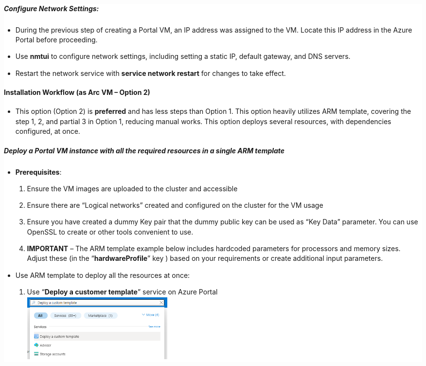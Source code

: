 ##### Configure Network Settings:

-   During the previous step of creating a Portal VM, an IP address was
    assigned to the VM. Locate this IP address in the Azure Portal
    before proceeding.

-   Use **nmtui** to configure network settings, including setting a
    static IP, default gateway, and DNS servers.

-   Restart the network service with **service network restart** for
    changes to take effect.

#### Installation Workflow (as **Arc VM** – Option 2)

-   This option (Option 2) is **preferred** and has less steps than
    Option 1. This option heavily utilizes ARM template, covering the
    step 1, 2, and partial 3 in Option 1, reducing manual works. This
    option deploys several resources, with dependencies configured, at
    once.

##### Deploy a Portal VM instance with all the required resources in a single ARM template

-   **Prerequisites**:

    1.  Ensure the VM images are uploaded to the cluster and accessible

    2.  Ensure there are “Logical networks” created and configured on
        the cluster for the VM usage

    3.  Ensure you have created a dummy Key pair that the dummy public
        key can be used as “Key Data” parameter. You can use OpenSSL to
        create or other tools convenient to use.

    4.  **IMPORTANT** – The ARM template example below includes
        hardcoded parameters for processors and memory sizes. Adjust
        these (in the “**hardwareProfile**” key ) based on your
        requirements or create additional input parameters.

-   Use ARM template to deploy all the resources at once:

    1.  Use “**Deploy a customer template**” service on Azure Portal  
        <img src=".\attachments\/media/image16.png"
        style="width:3in;height:1.33641in"
        alt="A screenshot of a computer Description automatically generated" />
